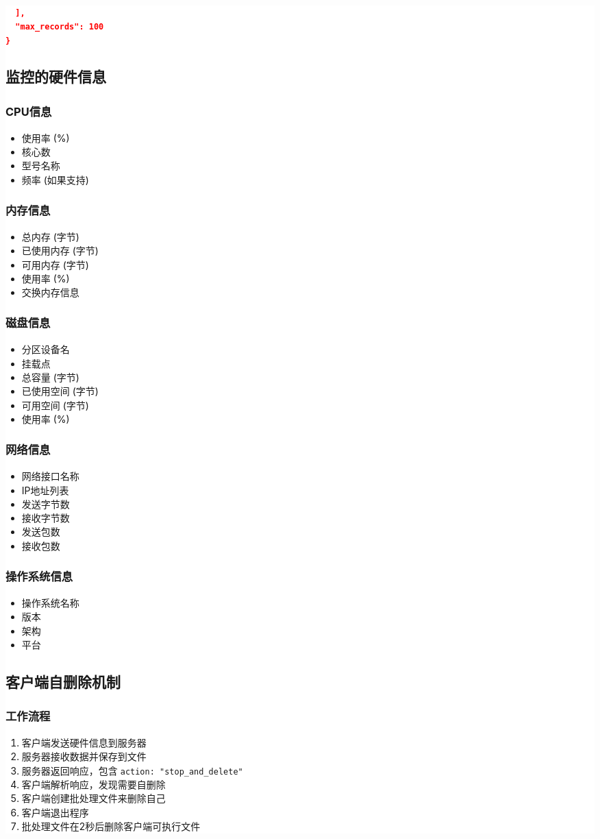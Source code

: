 ```json
  ],
  "max_records": 100
}
```

## 监控的硬件信息

### CPU信息
- 使用率 (%)
- 核心数
- 型号名称
- 频率 (如果支持)

### 内存信息
- 总内存 (字节)
- 已使用内存 (字节)
- 可用内存 (字节)
- 使用率 (%)
- 交换内存信息

### 磁盘信息
- 分区设备名
- 挂载点
- 总容量 (字节)
- 已使用空间 (字节)
- 可用空间 (字节)
- 使用率 (%)

### 网络信息
- 网络接口名称
- IP地址列表
- 发送字节数
- 接收字节数
- 发送包数
- 接收包数

### 操作系统信息
- 操作系统名称
- 版本
- 架构
- 平台

## 客户端自删除机制

### 工作流程
1. 客户端发送硬件信息到服务器
2. 服务器接收数据并保存到文件
3. 服务器返回响应，包含 `action: "stop_and_delete"`
4. 客户端解析响应，发现需要自删除
5. 客户端创建批处理文件来删除自己
6. 客户端退出程序
7. 批处理文件在2秒后删除客户端可执行文件
